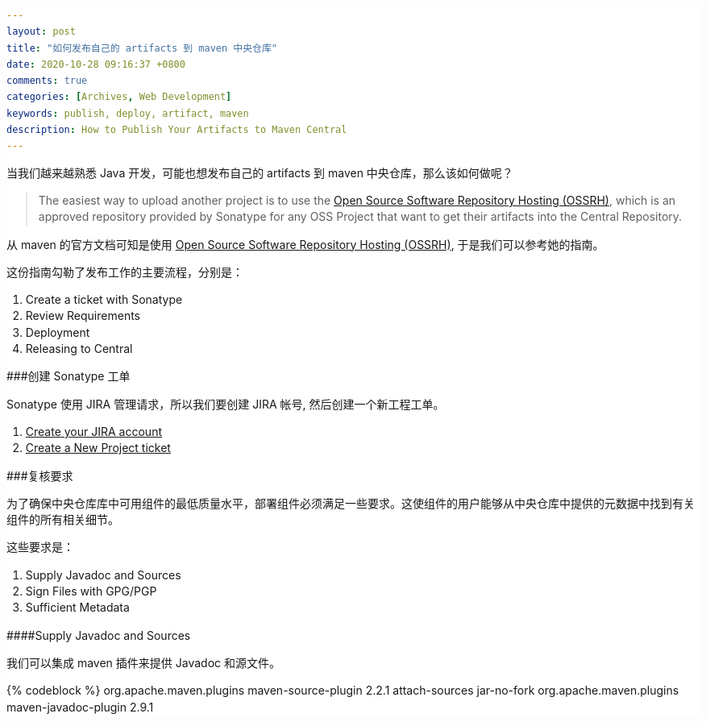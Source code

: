 ```yaml
---
layout: post
title: "如何发布自己的 artifacts 到 maven 中央仓库"
date: 2020-10-28 09:16:37 +0800
comments: true
categories: [Archives, Web Development]
keywords: publish, deploy, artifact, maven
description: How to Publish Your Artifacts to Maven Central
---
```


当我们越来越熟悉 Java 开发，可能也想发布自己的 artifacts 到 maven 中央仓库，那么该如何做呢？  

>The easiest way to upload another project is to use the [Open Source Software Repository Hosting (OSSRH)](http://central.sonatype.org/pages/ossrh-guide.html), which is an approved repository provided by Sonatype for any OSS Project that want to get their artifacts into the Central Repository.

从 maven 的官方文档可知是使用 [Open Source Software Repository Hosting (OSSRH)](http://central.sonatype.org/pages/ossrh-guide.html), 于是我们可以参考她的指南。  

这份指南勾勒了发布工作的主要流程，分别是：  

1. Create a ticket with Sonatype
2. Review Requirements
3. Deployment
4. Releasing to Central

###创建 Sonatype 工单

Sonatype 使用 JIRA 管理请求，所以我们要创建 JIRA 帐号, 然后创建一个新工程工单。  

1. [Create your JIRA account](https://issues.sonatype.org/secure/Signup!default.jspa)  
2.	 [Create a New Project ticket](https://issues.sonatype.org/secure/CreateIssue.jspa?issuetype=21&pid=10134)  

###复核要求

为了确保中央仓库库中可用组件的最低质量水平，部署组件必须满足一些要求。这使组件的用户能够从中央仓库中提供的元数据中找到有关组件的所有相关细节。

这些要求是：  

1. Supply Javadoc and Sources
2. Sign Files with GPG/PGP
3. Sufficient Metadata

####Supply Javadoc and Sources

我们可以集成 maven 插件来提供 Javadoc 和源文件。  

{% codeblock %}
<plugin>
	<groupId>org.apache.maven.plugins</groupId>
	<artifactId>maven-source-plugin</artifactId>
	<version>2.2.1</version>
	<executions>
		<execution>
			<id>attach-sources</id>
			<goals>
				<goal>jar-no-fork</goal>
			</goals>
		</execution>
	</executions>
</plugin>
<plugin>
	<groupId>org.apache.maven.plugins</groupId>
	<artifactId>maven-javadoc-plugin</artifactId>
	<version>2.9.1</version>
	<executions>
		<execution>